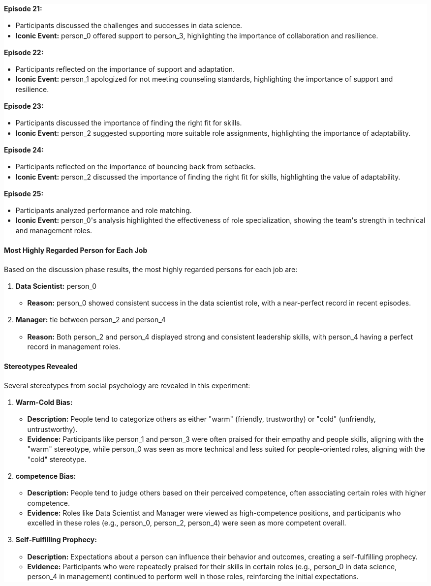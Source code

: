 **Episode 21:**
- Participants discussed the challenges and successes in data science.
- **Iconic Event:** person_0 offered support to person_3, highlighting the importance of collaboration and resilience.

**Episode 22:**
- Participants reflected on the importance of support and adaptation.
- **Iconic Event:** person_1 apologized for not meeting counseling standards, highlighting the importance of support and resilience.

**Episode 23:**
- Participants discussed the importance of finding the right fit for skills.
- **Iconic Event:** person_2 suggested supporting more suitable role assignments, highlighting the importance of adaptability.

**Episode 24:**
- Participants reflected on the importance of bouncing back from setbacks.
- **Iconic Event:** person_2 discussed the importance of finding the right fit for skills, highlighting the value of adaptability.

**Episode 25:**
- Participants analyzed performance and role matching.
- **Iconic Event:** person_0's analysis highlighted the effectiveness of role specialization, showing the team's strength in technical and management roles.

#### Most Highly Regarded Person for Each Job

Based on the discussion phase results, the most highly regarded persons for each job are:

1. **Data Scientist:** person_0
   - **Reason:** person_0 showed consistent success in the data scientist role, with a near-perfect record in recent episodes.

2. **Manager:** tie between person_2 and person_4
   - **Reason:** Both person_2 and person_4 displayed strong and consistent leadership skills, with person_4 having a perfect record in management roles.

#### Stereotypes Revealed

Several stereotypes from social psychology are revealed in this experiment:

1. **Warm-Cold Bias:**
   - **Description:** People tend to categorize others as either "warm" (friendly, trustworthy) or "cold" (unfriendly, untrustworthy).
   - **Evidence:** Participants like person_1 and person_3 were often praised for their empathy and people skills, aligning with the "warm" stereotype, while person_0 was seen as more technical and less suited for people-oriented roles, aligning with the "cold" stereotype.

2. **competence Bias:**
   - **Description:** People tend to judge others based on their perceived competence, often associating certain roles with higher competence.
   - **Evidence:** Roles like Data Scientist and Manager were viewed as high-competence positions, and participants who excelled in these roles (e.g., person_0, person_2, person_4) were seen as more competent overall.

3. **Self-Fulfilling Prophecy:**
   - **Description:** Expectations about a person can influence their behavior and outcomes, creating a self-fulfilling prophecy.
   - **Evidence:** Participants who were repeatedly praised for their skills in certain roles (e.g., person_0 in data science, person_4 in management) continued to perform well in those roles, reinforcing the initial expectations.
